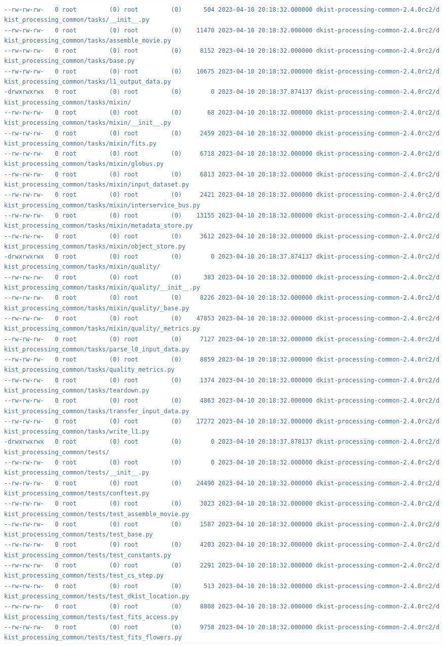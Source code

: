 ```diff
--rw-rw-rw-   0 root         (0) root         (0)      504 2023-04-10 20:18:32.000000 dkist-processing-common-2.4.0rc2/dkist_processing_common/tasks/__init__.py
--rw-rw-rw-   0 root         (0) root         (0)    11470 2023-04-10 20:18:32.000000 dkist-processing-common-2.4.0rc2/dkist_processing_common/tasks/assemble_movie.py
--rw-rw-rw-   0 root         (0) root         (0)     8152 2023-04-10 20:18:32.000000 dkist-processing-common-2.4.0rc2/dkist_processing_common/tasks/base.py
--rw-rw-rw-   0 root         (0) root         (0)    10675 2023-04-10 20:18:32.000000 dkist-processing-common-2.4.0rc2/dkist_processing_common/tasks/l1_output_data.py
-drwxrwxrwx   0 root         (0) root         (0)        0 2023-04-10 20:18:37.874137 dkist-processing-common-2.4.0rc2/dkist_processing_common/tasks/mixin/
--rw-rw-rw-   0 root         (0) root         (0)       68 2023-04-10 20:18:32.000000 dkist-processing-common-2.4.0rc2/dkist_processing_common/tasks/mixin/__init__.py
--rw-rw-rw-   0 root         (0) root         (0)     2459 2023-04-10 20:18:32.000000 dkist-processing-common-2.4.0rc2/dkist_processing_common/tasks/mixin/fits.py
--rw-rw-rw-   0 root         (0) root         (0)     6718 2023-04-10 20:18:32.000000 dkist-processing-common-2.4.0rc2/dkist_processing_common/tasks/mixin/globus.py
--rw-rw-rw-   0 root         (0) root         (0)     6813 2023-04-10 20:18:32.000000 dkist-processing-common-2.4.0rc2/dkist_processing_common/tasks/mixin/input_dataset.py
--rw-rw-rw-   0 root         (0) root         (0)     2421 2023-04-10 20:18:32.000000 dkist-processing-common-2.4.0rc2/dkist_processing_common/tasks/mixin/interservice_bus.py
--rw-rw-rw-   0 root         (0) root         (0)    13155 2023-04-10 20:18:32.000000 dkist-processing-common-2.4.0rc2/dkist_processing_common/tasks/mixin/metadata_store.py
--rw-rw-rw-   0 root         (0) root         (0)     3612 2023-04-10 20:18:32.000000 dkist-processing-common-2.4.0rc2/dkist_processing_common/tasks/mixin/object_store.py
-drwxrwxrwx   0 root         (0) root         (0)        0 2023-04-10 20:18:37.874137 dkist-processing-common-2.4.0rc2/dkist_processing_common/tasks/mixin/quality/
--rw-rw-rw-   0 root         (0) root         (0)      383 2023-04-10 20:18:32.000000 dkist-processing-common-2.4.0rc2/dkist_processing_common/tasks/mixin/quality/__init__.py
--rw-rw-rw-   0 root         (0) root         (0)     8226 2023-04-10 20:18:32.000000 dkist-processing-common-2.4.0rc2/dkist_processing_common/tasks/mixin/quality/_base.py
--rw-rw-rw-   0 root         (0) root         (0)    47853 2023-04-10 20:18:32.000000 dkist-processing-common-2.4.0rc2/dkist_processing_common/tasks/mixin/quality/_metrics.py
--rw-rw-rw-   0 root         (0) root         (0)     7127 2023-04-10 20:18:32.000000 dkist-processing-common-2.4.0rc2/dkist_processing_common/tasks/parse_l0_input_data.py
--rw-rw-rw-   0 root         (0) root         (0)     8859 2023-04-10 20:18:32.000000 dkist-processing-common-2.4.0rc2/dkist_processing_common/tasks/quality_metrics.py
--rw-rw-rw-   0 root         (0) root         (0)     1374 2023-04-10 20:18:32.000000 dkist-processing-common-2.4.0rc2/dkist_processing_common/tasks/teardown.py
--rw-rw-rw-   0 root         (0) root         (0)     4863 2023-04-10 20:18:32.000000 dkist-processing-common-2.4.0rc2/dkist_processing_common/tasks/transfer_input_data.py
--rw-rw-rw-   0 root         (0) root         (0)    17272 2023-04-10 20:18:32.000000 dkist-processing-common-2.4.0rc2/dkist_processing_common/tasks/write_l1.py
-drwxrwxrwx   0 root         (0) root         (0)        0 2023-04-10 20:18:37.878137 dkist-processing-common-2.4.0rc2/dkist_processing_common/tests/
--rw-rw-rw-   0 root         (0) root         (0)        0 2023-04-10 20:18:32.000000 dkist-processing-common-2.4.0rc2/dkist_processing_common/tests/__init__.py
--rw-rw-rw-   0 root         (0) root         (0)    24490 2023-04-10 20:18:32.000000 dkist-processing-common-2.4.0rc2/dkist_processing_common/tests/conftest.py
--rw-rw-rw-   0 root         (0) root         (0)     3023 2023-04-10 20:18:32.000000 dkist-processing-common-2.4.0rc2/dkist_processing_common/tests/test_assemble_movie.py
--rw-rw-rw-   0 root         (0) root         (0)     1587 2023-04-10 20:18:32.000000 dkist-processing-common-2.4.0rc2/dkist_processing_common/tests/test_base.py
--rw-rw-rw-   0 root         (0) root         (0)     4203 2023-04-10 20:18:32.000000 dkist-processing-common-2.4.0rc2/dkist_processing_common/tests/test_constants.py
--rw-rw-rw-   0 root         (0) root         (0)     2291 2023-04-10 20:18:32.000000 dkist-processing-common-2.4.0rc2/dkist_processing_common/tests/test_cs_step.py
--rw-rw-rw-   0 root         (0) root         (0)      513 2023-04-10 20:18:32.000000 dkist-processing-common-2.4.0rc2/dkist_processing_common/tests/test_dkist_location.py
--rw-rw-rw-   0 root         (0) root         (0)     8808 2023-04-10 20:18:32.000000 dkist-processing-common-2.4.0rc2/dkist_processing_common/tests/test_fits_access.py
--rw-rw-rw-   0 root         (0) root         (0)     9758 2023-04-10 20:18:32.000000 dkist-processing-common-2.4.0rc2/dkist_processing_common/tests/test_fits_flowers.py
```